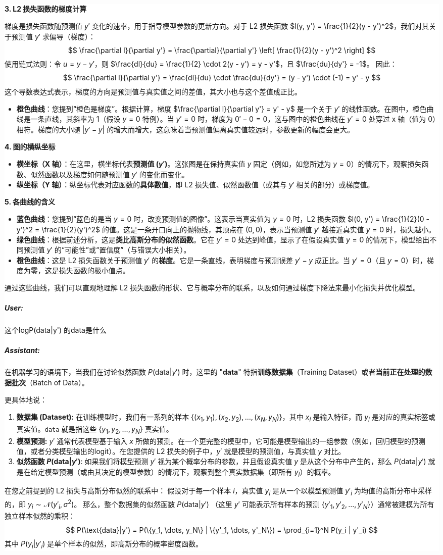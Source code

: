 **3. L2 损失函数的梯度计算**

梯度是损失函数随预测值 $y'$ 变化的速率，用于指导模型参数的更新方向。对于 L2 损失函数 $l(y, y') = \frac{1}{2}(y - y')^2$，我们对其关于预测值 $y'$ 求偏导（梯度）：
$$ \frac{\partial l}{\partial y'} = \frac{\partial}{\partial y'} \left[ \frac{1}{2}(y - y')^2 \right] $$
使用链式法则：令 $u = y - y'$，则 $\frac{dl}{du} = \frac{1}{2} \cdot 2(y - y') = y - y'$，且 $\frac{du}{dy'} = -1$。
因此：
$$ \frac{\partial l}{\partial y'} = \frac{dl}{du} \cdot \frac{du}{dy'} = (y - y') \cdot (-1) = y' - y $$
这个导数表达式表示，梯度的方向是预测值与真实值之间的差值，其大小也与这个差值成正比。

*   **橙色曲线**：您提到“橙色是梯度”。根据计算，梯度 $\frac{\partial l}{\partial y'} = y' - y$ 是一个关于 $y'$ 的线性函数。在图中，橙色曲线是一条直线，其斜率为 1（假设 $y=0$ 特例）。当 $y'=0$ 时，梯度为 $0' - 0 = 0$，这与图中的橙色曲线在 $y'=0$ 处穿过 x 轴（值为 0）相符。梯度的大小随 $|y'-y|$ 的增大而增大，这意味着当预测值偏离真实值较远时，参数更新的幅度会更大。

**4. 图的横纵坐标**

*   **横坐标（X 轴）**：在这里，横坐标代表**预测值 ($y'$)**。这张图是在保持真实值 $y$ 固定（例如，如您所述为 $y=0$）的情况下，观察损失函数、似然函数以及梯度如何随预测值 $y'$ 的变化而变化。
*   **纵坐标（Y 轴）**：纵坐标代表对应函数的**具体数值**，即 L2 损失值、似然函数值（或其与 $y'$ 相关的部分）或梯度值。

**5. 各曲线的含义**

*   **蓝色曲线**：您提到“蓝色的是当 $y=0$ 时，改变预测值的图像”。这表示当真实值为 $y=0$ 时，L2 损失函数 $l(0, y') = \frac{1}{2}(0 - y')^2 = \frac{1}{2}(y')^2$ 的值。这是一条开口向上的抛物线，其顶点在 $(0, 0)$，表示当预测值 $y'$ 越接近真实值 $y=0$ 时，损失越小。
*   **绿色曲线**：根据前述分析，这是**类比高斯分布的似然函数**。它在 $y'=0$ 处达到峰值，显示了在假设真实值 $y=0$ 的情况下，模型给出不同预测值 $y'$ 的“可能性”或“置信度”（与错误大小相关）。
*   **橙色曲线**：这是 L2 损失函数关于预测值 $y'$ 的**梯度**。它是一条直线，表明梯度与预测误差 $y'-y$ 成正比。当 $y'=0$（且 $y=0$）时，梯度为零，这是损失函数的极小值点。

通过这些曲线，我们可以直观地理解 L2 损失函数的形状、它与概率分布的联系，以及如何通过梯度下降法来最小化损失并优化模型。



##### User:


这个logP(data|y') 的data是什么



##### Assistant:


在机器学习的语境下，当我们在讨论似然函数 $P(\text{data}|y')$ 时，这里的 "**data**" 特指**训练数据集**（Training Dataset）或者**当前正在处理的数据批次**（Batch of Data）。

更具体地说：

1.  **数据集 (Dataset):** 在训练模型时，我们有一系列的样本 $\{ (x_1, y_1), (x_2, y_2), \dots, (x_N, y_N) \}$，其中 $x_i$ 是输入特征，而 $y_i$ 是对应的真实标签或真实值。`data` 就是指这些 $\{y_1, y_2, \dots, y_N\}$ 真实值。
2.  **模型预测:** $y'$ 通常代表模型基于输入 $x$ 所做的预测。在一个更完整的模型中，它可能是模型输出的一组参数（例如，回归模型的预测值，或者分类模型输出的logit）。在您提供的 L2 损失的例子中，$y'$ 就是模型的预测值，与真实值 $y$ 对比。
3.  **似然函数 $P(\text{data}|y')$**: 如果我们将模型预测 $y'$ 视为某个概率分布的参数，并且假设真实值 $y$ 是从这个分布中产生的，那么 $P(\text{data}|y')$ 就是在给定模型预测（或由其决定的模型参数）的情况下，观察到整个真实数据集（即所有 $y_i$）的概率。

在您之前提到的 L2 损失与高斯分布似然的联系中：
假设对于每一个样本 $i$，真实值 $y_i$ 是从一个以模型预测值 $y'_i$ 为均值的高斯分布中采样的，即 $y_i \sim \mathcal{N}(y'_i, \sigma^2)$。
那么，整个数据集的似然函数 $P(\text{data}|y')$ （这里 $y'$ 可能表示所有样本的预测 $\{y'_1, y'_2, \dots, y'_N\}$）通常被建模为所有独立样本似然的乘积：
$$ P(\text{data}|y') = P(\{y_1, \dots, y_N\} | \{y'_1, \dots, y'_N\}) = \prod_{i=1}^N P(y_i | y'_i) $$
其中 $P(y_i | y'_i)$ 是单个样本的似然，即高斯分布的概率密度函数。
